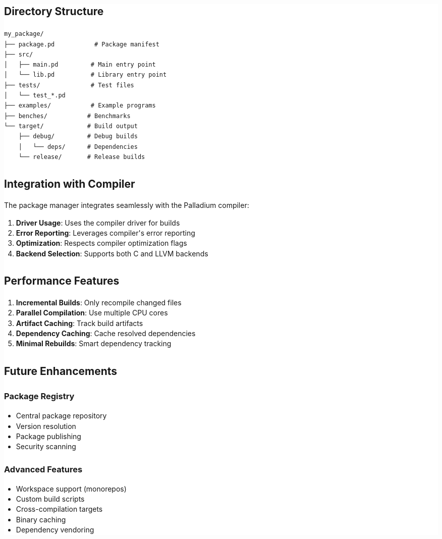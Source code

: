## Directory Structure

```
my_package/
├── package.pd           # Package manifest
├── src/
│   ├── main.pd         # Main entry point
│   └── lib.pd          # Library entry point
├── tests/              # Test files
│   └── test_*.pd
├── examples/           # Example programs
├── benches/           # Benchmarks
└── target/            # Build output
    ├── debug/         # Debug builds
    │   └── deps/      # Dependencies
    └── release/       # Release builds
```

## Integration with Compiler

The package manager integrates seamlessly with the Palladium compiler:

1. **Driver Usage**: Uses the compiler driver for builds
2. **Error Reporting**: Leverages compiler's error reporting
3. **Optimization**: Respects compiler optimization flags
4. **Backend Selection**: Supports both C and LLVM backends

## Performance Features

1. **Incremental Builds**: Only recompile changed files
2. **Parallel Compilation**: Use multiple CPU cores
3. **Artifact Caching**: Track build artifacts
4. **Dependency Caching**: Cache resolved dependencies
5. **Minimal Rebuilds**: Smart dependency tracking

## Future Enhancements

### Package Registry
- Central package repository
- Version resolution
- Package publishing
- Security scanning

### Advanced Features
- Workspace support (monorepos)
- Custom build scripts
- Cross-compilation targets
- Binary caching
- Dependency vendoring
